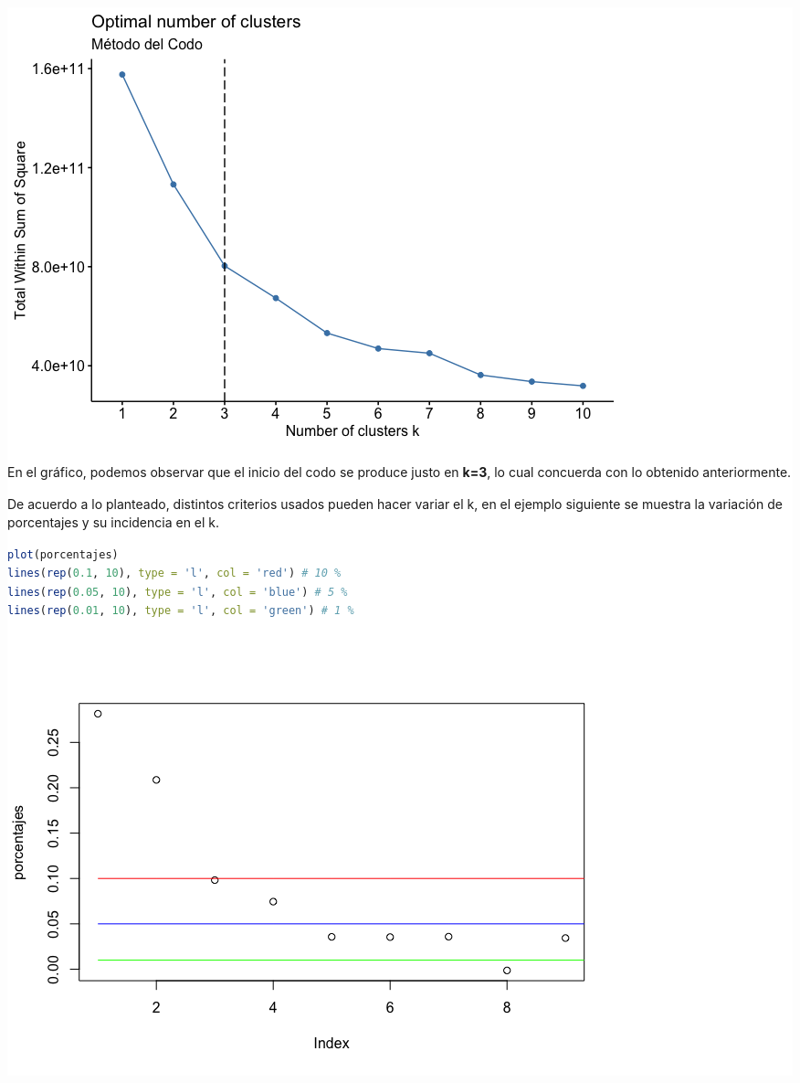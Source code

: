 ![](README_files/figure-gfm/unnamed-chunk-37-1.png)

En el gráfico, podemos observar que el inicio del codo se produce justo
en **k=3**, lo cual concuerda con lo obtenido anteriormente.

De acuerdo a lo planteado, distintos criterios usados pueden hacer
variar el k, en el ejemplo siguiente se muestra la variación de
porcentajes y su incidencia en el k.

``` r
plot(porcentajes)
lines(rep(0.1, 10), type = 'l', col = 'red') # 10 %
lines(rep(0.05, 10), type = 'l', col = 'blue') # 5 %
lines(rep(0.01, 10), type = 'l', col = 'green') # 1 %
```

![](README_files/figure-gfm/unnamed-chunk-38-1.png)